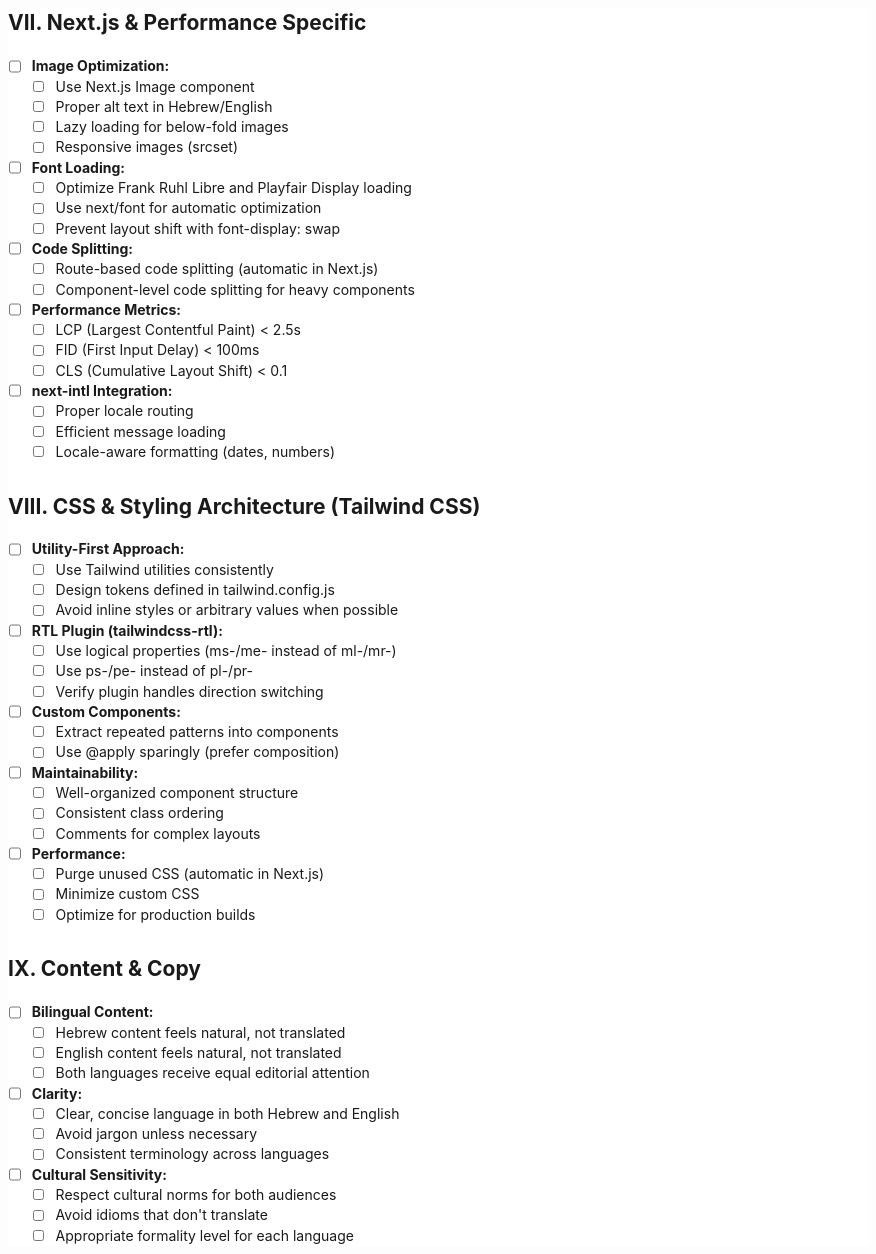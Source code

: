 ## VII. Next.js & Performance Specific

*   [ ] **Image Optimization:**
    *   [ ] Use Next.js Image component
    *   [ ] Proper alt text in Hebrew/English
    *   [ ] Lazy loading for below-fold images
    *   [ ] Responsive images (srcset)
*   [ ] **Font Loading:**
    *   [ ] Optimize Frank Ruhl Libre and Playfair Display loading
    *   [ ] Use next/font for automatic optimization
    *   [ ] Prevent layout shift with font-display: swap
*   [ ] **Code Splitting:**
    *   [ ] Route-based code splitting (automatic in Next.js)
    *   [ ] Component-level code splitting for heavy components
*   [ ] **Performance Metrics:**
    *   [ ] LCP (Largest Contentful Paint) < 2.5s
    *   [ ] FID (First Input Delay) < 100ms
    *   [ ] CLS (Cumulative Layout Shift) < 0.1
*   [ ] **next-intl Integration:**
    *   [ ] Proper locale routing
    *   [ ] Efficient message loading
    *   [ ] Locale-aware formatting (dates, numbers)

## VIII. CSS & Styling Architecture (Tailwind CSS)

*   [ ] **Utility-First Approach:**
    *   [ ] Use Tailwind utilities consistently
    *   [ ] Design tokens defined in tailwind.config.js
    *   [ ] Avoid inline styles or arbitrary values when possible
*   [ ] **RTL Plugin (tailwindcss-rtl):**
    *   [ ] Use logical properties (ms-/me- instead of ml-/mr-)
    *   [ ] Use ps-/pe- instead of pl-/pr-
    *   [ ] Verify plugin handles direction switching
*   [ ] **Custom Components:**
    *   [ ] Extract repeated patterns into components
    *   [ ] Use @apply sparingly (prefer composition)
*   [ ] **Maintainability:**
    *   [ ] Well-organized component structure
    *   [ ] Consistent class ordering
    *   [ ] Comments for complex layouts
*   [ ] **Performance:**
    *   [ ] Purge unused CSS (automatic in Next.js)
    *   [ ] Minimize custom CSS
    *   [ ] Optimize for production builds

## IX. Content & Copy

*   [ ] **Bilingual Content:**
    *   [ ] Hebrew content feels natural, not translated
    *   [ ] English content feels natural, not translated
    *   [ ] Both languages receive equal editorial attention
*   [ ] **Clarity:**
    *   [ ] Clear, concise language in both Hebrew and English
    *   [ ] Avoid jargon unless necessary
    *   [ ] Consistent terminology across languages
*   [ ] **Cultural Sensitivity:**
    *   [ ] Respect cultural norms for both audiences
    *   [ ] Avoid idioms that don't translate
    *   [ ] Appropriate formality level for each language
